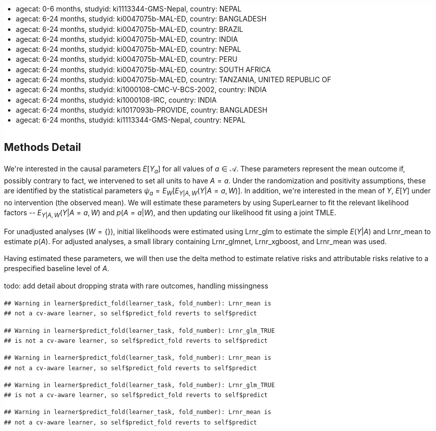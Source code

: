 * agecat: 0-6 months, studyid: ki1113344-GMS-Nepal, country: NEPAL
* agecat: 6-24 months, studyid: ki0047075b-MAL-ED, country: BANGLADESH
* agecat: 6-24 months, studyid: ki0047075b-MAL-ED, country: BRAZIL
* agecat: 6-24 months, studyid: ki0047075b-MAL-ED, country: INDIA
* agecat: 6-24 months, studyid: ki0047075b-MAL-ED, country: NEPAL
* agecat: 6-24 months, studyid: ki0047075b-MAL-ED, country: PERU
* agecat: 6-24 months, studyid: ki0047075b-MAL-ED, country: SOUTH AFRICA
* agecat: 6-24 months, studyid: ki0047075b-MAL-ED, country: TANZANIA, UNITED REPUBLIC OF
* agecat: 6-24 months, studyid: ki1000108-CMC-V-BCS-2002, country: INDIA
* agecat: 6-24 months, studyid: ki1000108-IRC, country: INDIA
* agecat: 6-24 months, studyid: ki1017093b-PROVIDE, country: BANGLADESH
* agecat: 6-24 months, studyid: ki1113344-GMS-Nepal, country: NEPAL

## Methods Detail

We're interested in the causal parameters $E[Y_a]$ for all values of $a \in \mathcal{A}$. These parameters represent the mean outcome if, possibly contrary to fact, we intervened to set all units to have $A=a$. Under the randomization and positivity assumptions, these are identified by the statistical parameters $\psi_a=E_W[E_{Y|A,W}(Y|A=a,W)]$.  In addition, we're interested in the mean of $Y$, $E[Y]$ under no intervention (the observed mean). We will estimate these parameters by using SuperLearner to fit the relevant likelihood factors -- $E_{Y|A,W}(Y|A=a,W)$ and $p(A=a|W)$, and then updating our likelihood fit using a joint TMLE.

For unadjusted analyses ($W=\{\}$), initial likelihoods were estimated using Lrnr_glm to estimate the simple $E(Y|A)$ and Lrnr_mean to estimate $p(A)$. For adjusted analyses, a small library containing Lrnr_glmnet, Lrnr_xgboost, and Lrnr_mean was used.

Having estimated these parameters, we will then use the delta method to estimate relative risks and attributable risks relative to a prespecified baseline level of $A$.

todo: add detail about dropping strata with rare outcomes, handling missingness



```
## Warning in learner$predict_fold(learner_task, fold_number): Lrnr_mean is
## not a cv-aware learner, so self$predict_fold reverts to self$predict
```

```
## Warning in learner$predict_fold(learner_task, fold_number): Lrnr_glm_TRUE
## is not a cv-aware learner, so self$predict_fold reverts to self$predict
```

```
## Warning in learner$predict_fold(learner_task, fold_number): Lrnr_mean is
## not a cv-aware learner, so self$predict_fold reverts to self$predict
```

```
## Warning in learner$predict_fold(learner_task, fold_number): Lrnr_glm_TRUE
## is not a cv-aware learner, so self$predict_fold reverts to self$predict
```

```
## Warning in learner$predict_fold(learner_task, fold_number): Lrnr_mean is
## not a cv-aware learner, so self$predict_fold reverts to self$predict
```
